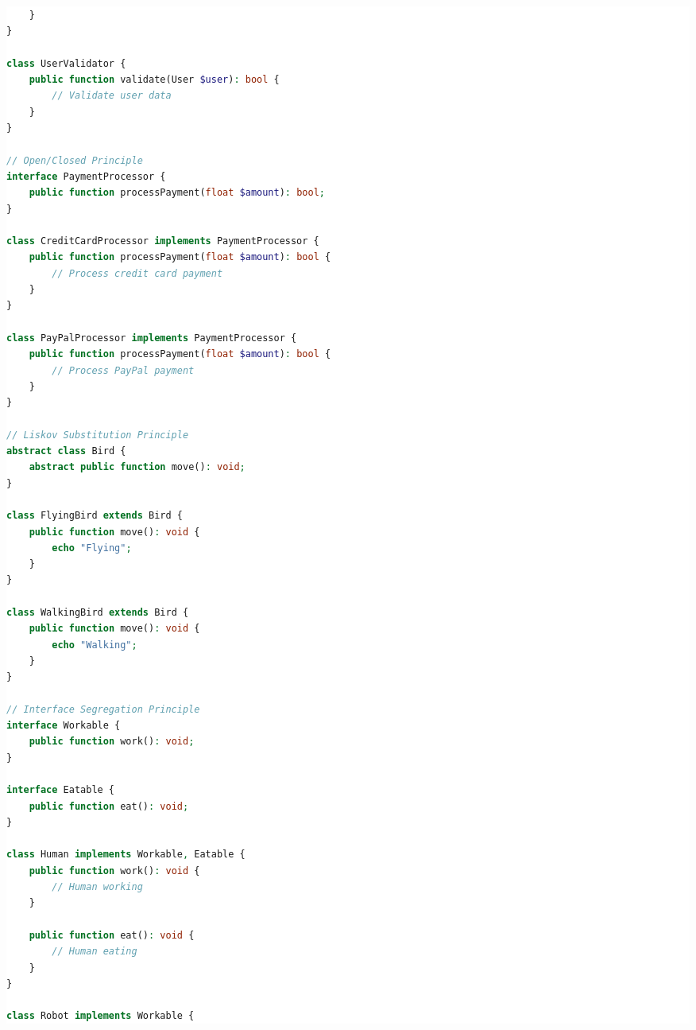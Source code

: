 ```php
    }
}

class UserValidator {
    public function validate(User $user): bool {
        // Validate user data
    }
}

// Open/Closed Principle
interface PaymentProcessor {
    public function processPayment(float $amount): bool;
}

class CreditCardProcessor implements PaymentProcessor {
    public function processPayment(float $amount): bool {
        // Process credit card payment
    }
}

class PayPalProcessor implements PaymentProcessor {
    public function processPayment(float $amount): bool {
        // Process PayPal payment
    }
}

// Liskov Substitution Principle
abstract class Bird {
    abstract public function move(): void;
}

class FlyingBird extends Bird {
    public function move(): void {
        echo "Flying";
    }
}

class WalkingBird extends Bird {
    public function move(): void {
        echo "Walking";
    }
}

// Interface Segregation Principle
interface Workable {
    public function work(): void;
}

interface Eatable {
    public function eat(): void;
}

class Human implements Workable, Eatable {
    public function work(): void {
        // Human working
    }

    public function eat(): void {
        // Human eating
    }
}

class Robot implements Workable {
```